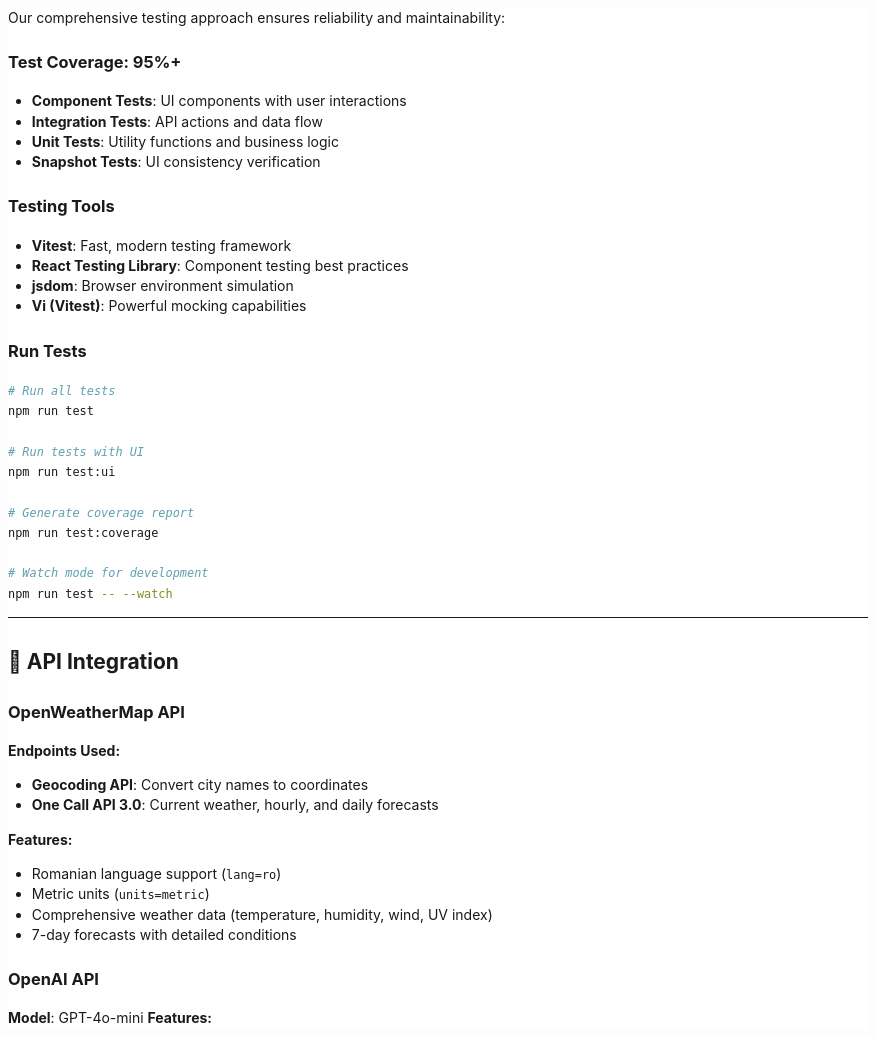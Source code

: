 Our comprehensive testing approach ensures reliability and maintainability:

### **Test Coverage: 95%+**

- **Component Tests**: UI components with user interactions
- **Integration Tests**: API actions and data flow
- **Unit Tests**: Utility functions and business logic
- **Snapshot Tests**: UI consistency verification

### **Testing Tools**

- **Vitest**: Fast, modern testing framework
- **React Testing Library**: Component testing best practices
- **jsdom**: Browser environment simulation
- **Vi (Vitest)**: Powerful mocking capabilities

### **Run Tests**

```bash
# Run all tests
npm run test

# Run tests with UI
npm run test:ui

# Generate coverage report
npm run test:coverage

# Watch mode for development
npm run test -- --watch
```

---

## 🔌 API Integration

### **OpenWeatherMap API**

**Endpoints Used:**

- **Geocoding API**: Convert city names to coordinates
- **One Call API 3.0**: Current weather, hourly, and daily forecasts

**Features:**

- Romanian language support (`lang=ro`)
- Metric units (`units=metric`)
- Comprehensive weather data (temperature, humidity, wind, UV index)
- 7-day forecasts with detailed conditions

### **OpenAI API**

**Model**: GPT-4o-mini
**Features:**
